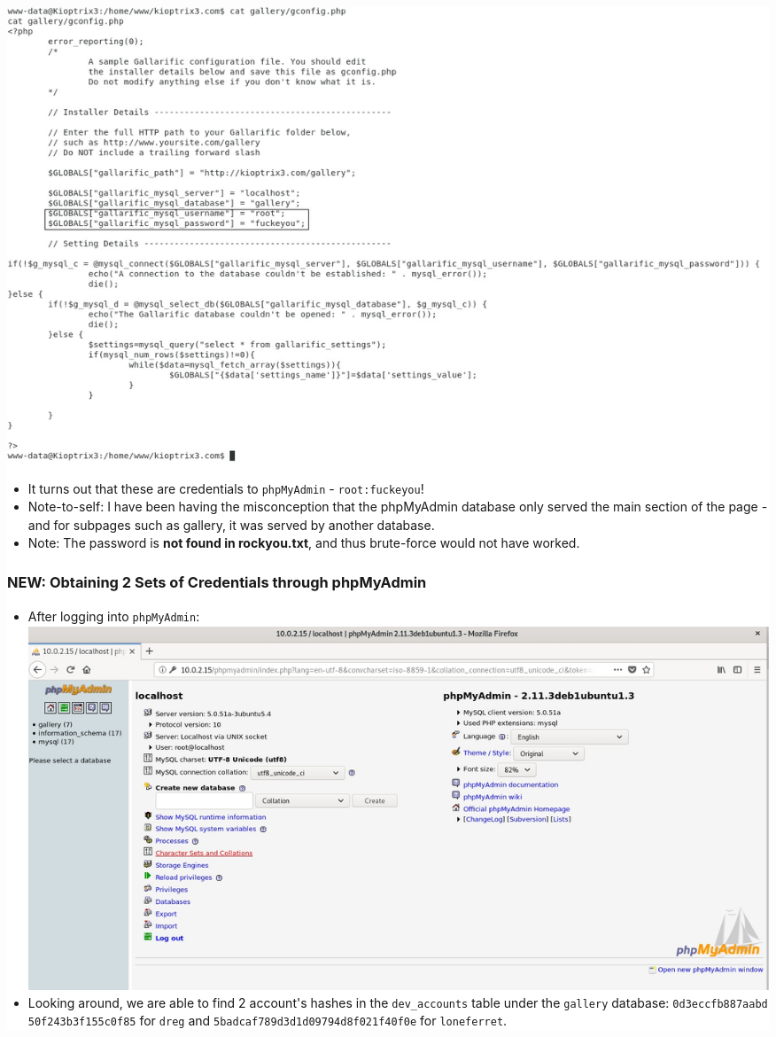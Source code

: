![](/screenshots/kioptrix-level-3/shellGalleryGconfigPhpMyAdminCredentials.jpg)
* It turns out that these are credentials to `phpMyAdmin` - `root:fuckeyou`!
* Note-to-self: I have been having the misconception that the phpMyAdmin database only served the main section of the page - and for subpages such as gallery, it was served by another database.
* Note: The password is **not found in rockyou.txt**, and thus brute-force would not have worked.

### NEW: Obtaining 2 Sets of Credentials through phpMyAdmin ###
* After logging into `phpMyAdmin`:
![](/screenshots/kioptrix-level-3/phpMyAdminLoggedIn.jpg)
* Looking around, we are able to find 2 account's hashes in the `dev_accounts` table under the `gallery` database: `0d3eccfb887aabd50f243b3f155c0f85` for `dreg` and `5badcaf789d3d1d09794d8f021f40f0e` for `loneferret`.
